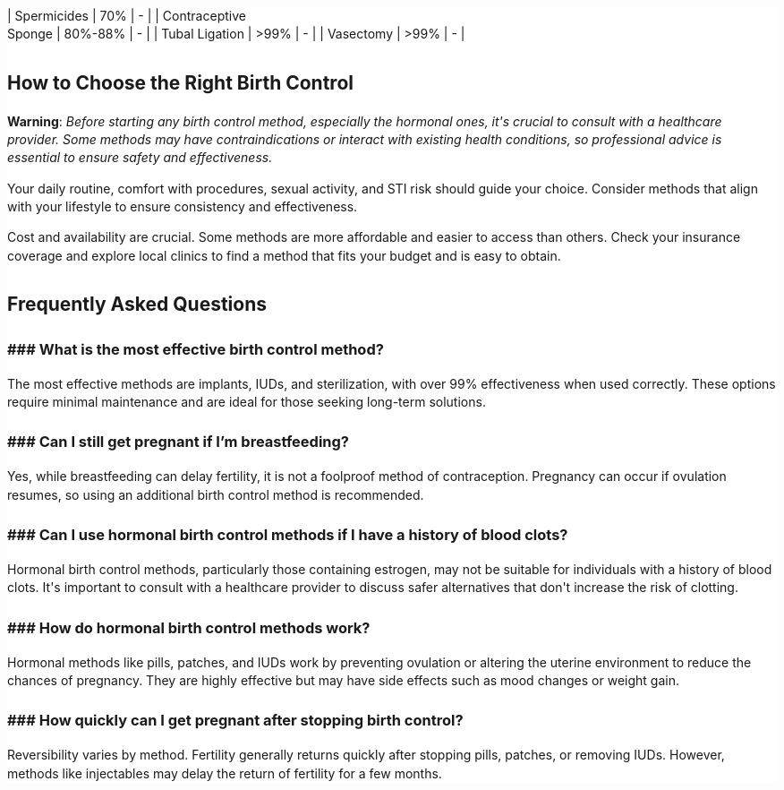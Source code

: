 | Spermicides | 70% | - |
| Contraceptive<br> Sponge | 80%-88% | - |
| Tubal Ligation | >99% | - |
| Vasectomy | >99% | - |

## How to Choose the Right Birth Control

**Warning**: _Before starting any birth control method, especially the hormonal ones, it's crucial to consult with a healthcare provider. Some methods may have contraindications or interact with existing health conditions, so professional advice is essential to ensure safety and effectiveness._

Your daily routine, comfort with procedures, sexual activity, and STI risk should guide your choice. Consider methods that align with your lifestyle to ensure consistency and effectiveness.

Cost and availability are crucial. Some methods are more affordable and easier to access than others. Check your insurance coverage and explore local clinics to find a method that fits your budget and is easy to obtain.

## Frequently Asked Questions

### \#\#\# What is the most effective birth control method?

The most effective methods are implants, IUDs, and sterilization, with over 99% effectiveness when used correctly. These options require minimal maintenance and are ideal for those seeking long-term solutions.

### \#\#\# Can I still get pregnant if I’m breastfeeding?

Yes, while breastfeeding can delay fertility, it is not a foolproof method of contraception. Pregnancy can occur if ovulation resumes, so using an additional birth control method is recommended.

### \#\#\# Can I use hormonal birth control methods if I have a history of blood clots?

Hormonal birth control methods, particularly those containing estrogen, may not be suitable for individuals with a history of blood clots. It's important to consult with a healthcare provider to discuss safer alternatives that don't increase the risk of clotting.

### \#\#\# How do hormonal birth control methods work?

Hormonal methods like pills, patches, and IUDs work by preventing ovulation or altering the uterine environment to reduce the chances of pregnancy. They are highly effective but may have side effects such as mood changes or weight gain.

### \#\#\# How quickly can I get pregnant after stopping birth control?

Reversibility varies by method. Fertility generally returns quickly after stopping pills, patches, or removing IUDs. However, methods like injectables may delay the return of fertility for a few months.
